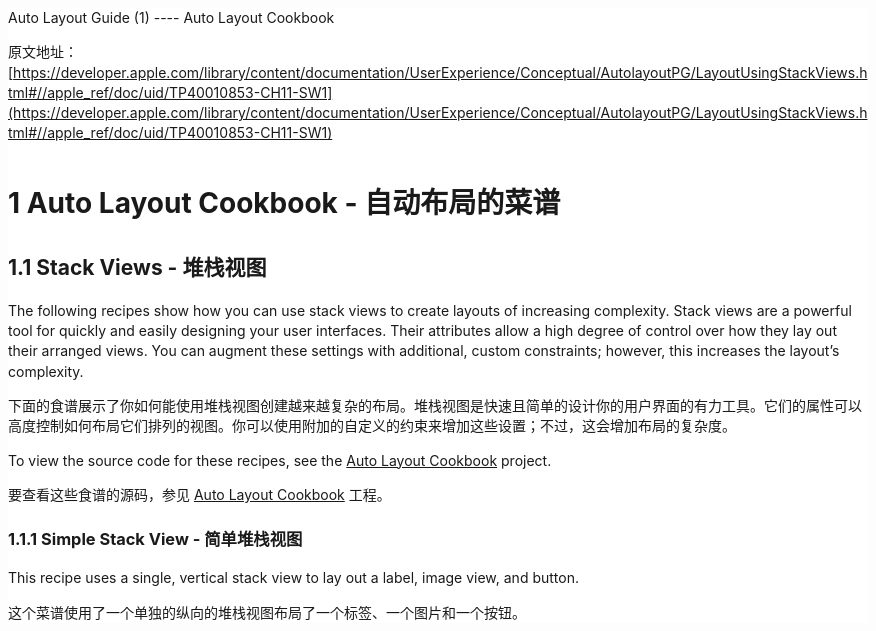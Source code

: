 Auto Layout Guide (1) ---- Auto Layout Cookbook

原文地址：
[https://developer.apple.com/library/content/documentation/UserExperience/Conceptual/AutolayoutPG/LayoutUsingStackViews.html#//apple_ref/doc/uid/TP40010853-CH11-SW1](https://developer.apple.com/library/content/documentation/UserExperience/Conceptual/AutolayoutPG/LayoutUsingStackViews.html#//apple_ref/doc/uid/TP40010853-CH11-SW1)

# 1 Auto Layout Cookbook - 自动布局的菜谱

## 1.1 Stack Views - 堆栈视图

The following recipes show how you can use stack views to create layouts of increasing complexity. Stack views are a powerful tool for quickly and easily designing your user interfaces. Their attributes allow a high degree of control over how they lay out their arranged views. You can augment these settings with additional, custom constraints; however, this increases the layout’s complexity.

下面的食谱展示了你如何能使用堆栈视图创建越来越复杂的布局。堆栈视图是快速且简单的设计你的用户界面的有力工具。它们的属性可以高度控制如何布局它们排列的视图。你可以使用附加的自定义的约束来增加这些设置；不过，这会增加布局的复杂度。

To view the source code for these recipes, see the [Auto Layout Cookbook](https://developer.apple.com/sample-code/xcode/downloads/Auto-Layout-Cookbook.zip) project.

要查看这些食谱的源码，参见 [Auto Layout Cookbook](https://developer.apple.com/sample-code/xcode/downloads/Auto-Layout-Cookbook.zip) 工程。

### 1.1.1 Simple Stack View - 简单堆栈视图

This recipe uses a single, vertical stack view to lay out a label, image view, and button.

这个菜谱使用了一个单独的纵向的堆栈视图布局了一个标签、一个图片和一个按钮。
